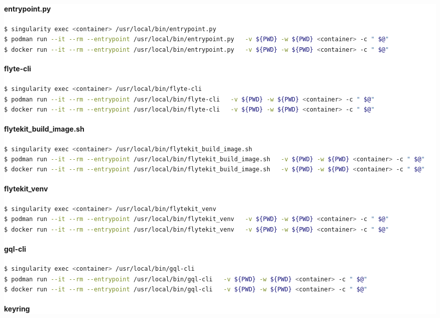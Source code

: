 
#### entrypoint.py

```bash
$ singularity exec <container> /usr/local/bin/entrypoint.py
$ podman run --it --rm --entrypoint /usr/local/bin/entrypoint.py   -v ${PWD} -w ${PWD} <container> -c " $@"
$ docker run --it --rm --entrypoint /usr/local/bin/entrypoint.py   -v ${PWD} -w ${PWD} <container> -c " $@"
```


#### flyte-cli

```bash
$ singularity exec <container> /usr/local/bin/flyte-cli
$ podman run --it --rm --entrypoint /usr/local/bin/flyte-cli   -v ${PWD} -w ${PWD} <container> -c " $@"
$ docker run --it --rm --entrypoint /usr/local/bin/flyte-cli   -v ${PWD} -w ${PWD} <container> -c " $@"
```


#### flytekit_build_image.sh

```bash
$ singularity exec <container> /usr/local/bin/flytekit_build_image.sh
$ podman run --it --rm --entrypoint /usr/local/bin/flytekit_build_image.sh   -v ${PWD} -w ${PWD} <container> -c " $@"
$ docker run --it --rm --entrypoint /usr/local/bin/flytekit_build_image.sh   -v ${PWD} -w ${PWD} <container> -c " $@"
```


#### flytekit_venv

```bash
$ singularity exec <container> /usr/local/bin/flytekit_venv
$ podman run --it --rm --entrypoint /usr/local/bin/flytekit_venv   -v ${PWD} -w ${PWD} <container> -c " $@"
$ docker run --it --rm --entrypoint /usr/local/bin/flytekit_venv   -v ${PWD} -w ${PWD} <container> -c " $@"
```


#### gql-cli

```bash
$ singularity exec <container> /usr/local/bin/gql-cli
$ podman run --it --rm --entrypoint /usr/local/bin/gql-cli   -v ${PWD} -w ${PWD} <container> -c " $@"
$ docker run --it --rm --entrypoint /usr/local/bin/gql-cli   -v ${PWD} -w ${PWD} <container> -c " $@"
```


#### keyring
